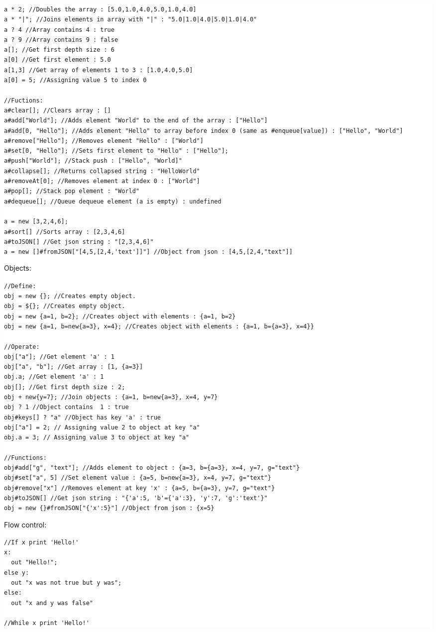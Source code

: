 ```
a * 2; //Doubles the array : [5.0,1.0,4.0,5.0,1.0,4.0]
a * "|"; //Joins elements in array with "|" : "5.0|1.0|4.0|5.0|1.0|4.0"
a ? 4 //Array contains 4 : true
a ? 9 //Array contains 9 : false
a[]; //Get first depth size : 6
a[0] //Get first element : 5.0
a[1,3] //Get array of elements 1 to 3 : [1.0,4.0,5.0]
a[0] = 5; //Assigning value 5 to index 0

//Fuctions:
a#clear[]; //Clears array : []
a#add["World"]; //Adds element "World" to the end of the array : ["Hello"]
a#add[0, "Hello"]; //Adds element "Hello" to array before index 0 (same as #enqueue[value]) : ["Hello", "World"]
a#remove["Hello"]; //Removes element "Hello" : ["World"]
a#set[0, "Hello"]; //Sets first element to "Hello" : ["Hello"];
a#push["World"]; //Stack push : ["Hello", "World]"
a#collapse[]; //Returns collapsed string : "HelloWorld"
a#removeAt[0]; //Removes element at index 0 : ["World"]
a#pop[]; //Stack pop element : "World"
a#dequeue[]; //Queue dequeue element (a is empty) : undefined

a = new [3,2,4,6];
a#sort[] //Sorts array : [2,3,4,6]
a#toJSON[] //Get json string : "[2,3,4,6]"
a = new []#fromJSON["[4,5,[2,4,'text']]"] //Object from json : [4,5,[2,4,"text"]]
```
Objects:
```
//Define:
obj = new {}; //Creates empty object.
obj = ${}; //Creates empty object.
obj = new {a=1, b=2}; //Creates object with elements : {a=1, b=2}
obj = new {a=1, b=new{a=3}, x=4}; //Creates object with elements : {a=1, b={a=3}, x=4}}

//Operate:
obj["a"]; //Get element 'a' : 1
obj["a", "b"]; //Get array : [1, {a=3}]
obj.a; //Get element 'a' : 1
obj[]; //Get first depth size : 2;
obj + new{y=7}; //Join objects : {a=1, b=new{a=3}, x=4, y=7}
obj ? 1 //Object contains  1 : true
obj#keys[] ? "a" //Object has key 'a' : true
obj["a"] = 2; // Assigning value 2 to object at key "a"
obj.a = 3; // Assigning value 3 to object at key "a"

//Functions:
obj#add["g", "text"]; //Adds element to object : {a=3, b={a=3}, x=4, y=7, g="text"}
obj#set["a", 5] //Set element value : {a=5, b=new{a=3}, x=4, y=7, g="text"}
obj#remove["x"] //Removes element at key 'x' : {a=5, b={a=3}, y=7, g="text"}
obj#toJSON[] //Get json string : "{'a':5, 'b'={'a':3}, 'y':7, 'g':'text'}"
obj = new {}#fromJSON["{'x':5}"] //Object from json : {x=5}
```
Flow control:
```
//If x print 'Hello!'
x:
  out "Hello!";
else y:
  out "x was not true but y was";
else: 
  out "x and y was false"
  
//While x print 'Hello!'
```